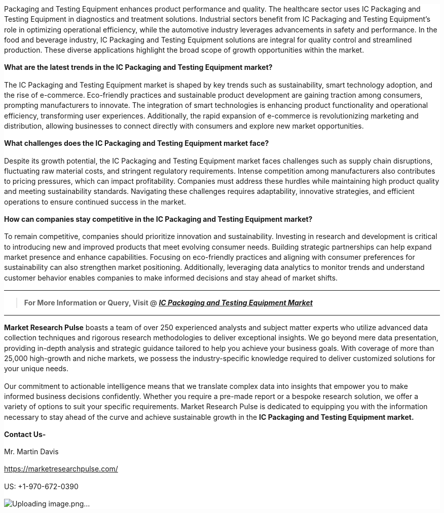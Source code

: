 Packaging and Testing Equipment enhances product performance and quality. The healthcare sector uses IC Packaging and Testing Equipment in diagnostics and treatment solutions. Industrial sectors benefit from IC Packaging and Testing Equipment&rsquo;s role in optimizing operational efficiency, while the automotive industry leverages advancements in safety and performance. In the food and beverage industry, IC Packaging and Testing Equipment solutions are integral for quality control and streamlined production. These diverse applications highlight the broad scope of growth opportunities within the market.</p><p><strong>What are the latest trends in the IC Packaging and Testing Equipment market?</strong></p><p>The IC Packaging and Testing Equipment market is shaped by key trends such as sustainability, smart technology adoption, and the rise of e-commerce. Eco-friendly practices and sustainable product development are gaining traction among consumers, prompting manufacturers to innovate. The integration of smart technologies is enhancing product functionality and operational efficiency, transforming user experiences. Additionally, the rapid expansion of e-commerce is revolutionizing marketing and distribution, allowing businesses to connect directly with consumers and explore new market opportunities.</p><p><strong>What challenges does the IC Packaging and Testing Equipment market face?</strong></p><p>Despite its growth potential, the IC Packaging and Testing Equipment market faces challenges such as supply chain disruptions, fluctuating raw material costs, and stringent regulatory requirements. Intense competition among manufacturers also contributes to pricing pressures, which can impact profitability. Companies must address these hurdles while maintaining high product quality and meeting sustainability standards. Navigating these challenges requires adaptability, innovative strategies, and efficient operations to ensure continued success in the market.</p><p><strong>How can companies stay competitive in the IC Packaging and Testing Equipment market?</strong></p><p>To remain competitive, companies should prioritize innovation and sustainability. Investing in research and development is critical to introducing new and improved products that meet evolving consumer needs. Building strategic partnerships can help expand market presence and enhance capabilities. Focusing on eco-friendly practices and aligning with consumer preferences for sustainability can also strengthen market positioning. Additionally, leveraging data analytics to monitor trends and understand customer behavior enables companies to make informed decisions and stay ahead of market shifts.</p><hr /><blockquote><p><strong>For More Information or Query, Visit @&nbsp;<em><a href="https://marketresearchpulse.com/report/142880/ic-packaging-and-testing-equipment-market?utm_source=Linkedin&utm_medium=021">IC Packaging and Testing Equipment Market</a></em></strong></p></blockquote><hr /><p><strong>Market Research Pulse</strong> boasts a team of over 250 experienced analysts and subject matter experts who utilize advanced data collection techniques and rigorous research methodologies to deliver exceptional insights. We go beyond mere data presentation, providing in-depth analysis and strategic guidance tailored to help you achieve your business goals. With coverage of more than 25,000 high-growth and niche markets, we possess the industry-specific knowledge required to deliver customized solutions for your unique needs.</p><p>Our commitment to actionable intelligence means that we translate complex data into insights that empower you to make informed business decisions confidently. Whether you require a pre-made report or a bespoke research solution, we offer a variety of options to suit your specific requirements. Market Research Pulse is dedicated to equipping you with the information necessary to stay ahead of the curve and achieve sustainable growth in the <strong>IC Packaging and Testing Equipment market.</strong></p><p><strong>Contact Us-</strong></p><p>Mr. Martin Davis</p><p>https://marketresearchpulse.com/</p><p>US: +1-970-672-0390</p>
![Uploading image.png…]()
